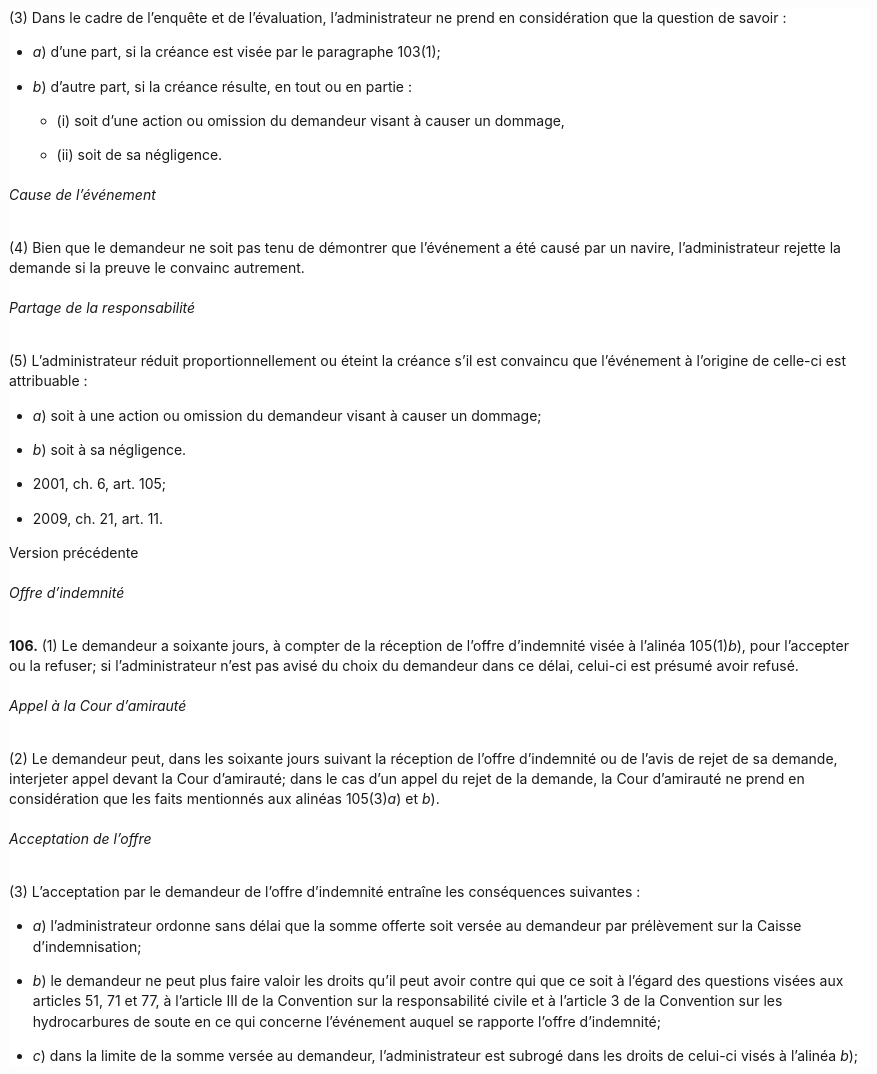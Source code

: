 (3) Dans le cadre de l’enquête et de l’évaluation, l’administrateur ne prend en considération que la question de savoir :

  * _a_) d’une part, si la créance est visée par le paragraphe 103(1);

  * _b_) d’autre part, si la créance résulte, en tout ou en partie :

    * (i) soit d’une action ou omission du demandeur visant à causer un dommage,

    * (ii) soit de sa négligence.

###### Cause de l’événement

(4) Bien que le demandeur ne soit pas tenu de démontrer que l’événement a été causé par un navire, l’administrateur rejette la demande si la preuve le convainc autrement.

###### Partage de la responsabilité

(5) L’administrateur réduit proportionnellement ou éteint la créance s’il est convaincu que l’événement à l’origine de celle-ci est attribuable :

  * _a_) soit à une action ou omission du demandeur visant à causer un dommage;

  * _b_) soit à sa négligence.

  * 2001, ch. 6, art. 105;
  * 2009, ch. 21, art. 11.

Version précédente

###### Offre d’indemnité

**106.** (1) Le demandeur a soixante jours, à compter de la réception de l’offre d’indemnité visée à l’alinéa 105(1)_b_), pour l’accepter ou la refuser; si l’administrateur n’est pas avisé du choix du demandeur dans ce délai, celui-ci est présumé avoir refusé.

###### Appel à la Cour d’amirauté

(2) Le demandeur peut, dans les soixante jours suivant la réception de l’offre d’indemnité ou de l’avis de rejet de sa demande, interjeter appel devant la Cour d’amirauté; dans le cas d’un appel du rejet de la demande, la Cour d’amirauté ne prend en considération que les faits mentionnés aux alinéas 105(3)_a_) et _b_).

###### Acceptation de l’offre

(3) L’acceptation par le demandeur de l’offre d’indemnité entraîne les conséquences suivantes :

  * _a_) l’administrateur ordonne sans délai que la somme offerte soit versée au demandeur par prélèvement sur la Caisse d’indemnisation;

  * _b_) le demandeur ne peut plus faire valoir les droits qu’il peut avoir contre qui que ce soit à l’égard des questions visées aux articles 51, 71 et 77, à l’article III de la Convention sur la responsabilité civile et à l’article 3 de la Convention sur les hydrocarbures de soute en ce qui concerne l’événement auquel se rapporte l’offre d’indemnité;

  * _c_) dans la limite de la somme versée au demandeur, l’administrateur est subrogé dans les droits de celui-ci visés à l’alinéa _b_);

